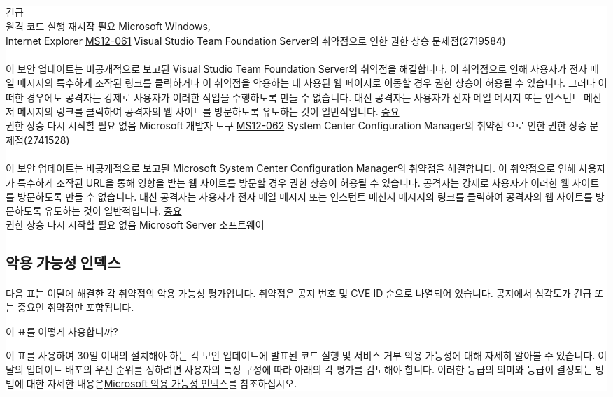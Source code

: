<td style="border:1px solid black;"><a href="http://go.microsoft.com/fwlink/?linkid=21140">긴급</a> <br />
원격 코드 실행</td>
<td style="border:1px solid black;">재시작 필요</td>
<td style="border:1px solid black;">Microsoft Windows, <br />
Internet Explorer</td>
</tr>
<tr class="even">
<td style="border:1px solid black;"><a href="http://go.microsoft.com/fwlink/?linkid=254184">MS12-061</a></td>
<td style="border:1px solid black;">Visual Studio Team Foundation Server의 취약점으로 인한 권한 상승 문제점(2719584) <br />
<br />
이 보안 업데이트는 비공개적으로 보고된 Visual Studio Team Foundation Server의 취약점을 해결합니다. 이 취약점으로 인해 사용자가 전자 메일 메시지의 특수하게 조작된 링크를 클릭하거나 이 취약점을 악용하는 데 사용된 웹 페이지로 이동할 경우 권한 상승이 허용될 수 있습니다. 그러나 어떠한 경우에도 공격자는 강제로 사용자가 이러한 작업을 수행하도록 만들 수 없습니다. 대신 공격자는 사용자가 전자 메일 메시지 또는 인스턴트 메신저 메시지의 링크를 클릭하여 공격자의 웹 사이트를 방문하도록 유도하는 것이 일반적입니다.</td>
<td style="border:1px solid black;"><a href="http://go.microsoft.com/fwlink/?linkid=21140">중요</a> <br />
권한 상승</td>
<td style="border:1px solid black;">다시 시작할 필요 없음</td>
<td style="border:1px solid black;">Microsoft 개발자 도구</td>
</tr>
<tr class="odd">
<td style="border:1px solid black;"><a href="http://go.microsoft.com/fwlink/?linkid=261858">MS12-062</a></td>
<td style="border:1px solid black;">System Center Configuration Manager의 취약점 으로 인한 권한 상승 문제점(2741528) <br />
<br />
이 보안 업데이트는 비공개적으로 보고된 Microsoft System Center Configuration Manager의 취약점을 해결합니다. 이 취약점으로 인해 사용자가 특수하게 조작된 URL을 통해 영향을 받는 웹 사이트를 방문할 경우 권한 상승이 허용될 수 있습니다. 공격자는 강제로 사용자가 이러한 웹 사이트를 방문하도록 만들 수 없습니다. 대신 공격자는 사용자가 전자 메일 메시지 또는 인스턴트 메신저 메시지의 링크를 클릭하여 공격자의 웹 사이트를 방문하도록 유도하는 것이 일반적입니다.</td>
<td style="border:1px solid black;"><a href="http://go.microsoft.com/fwlink/?linkid=21140">중요</a> <br />
권한 상승</td>
<td style="border:1px solid black;">다시 시작할 필요 없음</td>
<td style="border:1px solid black;">Microsoft Server 소프트웨어</td>
</tr>
</tbody>
</table>
  
악용 가능성 인덱스  
------------------
  
<span></span>
다음 표는 이달에 해결한 각 취약점의 악용 가능성 평가입니다. 취약점은 공지 번호 및 CVE ID 순으로 나열되어 있습니다. 공지에서 심각도가 긴급 또는 중요인 취약점만 포함됩니다.
  
이 표를 어떻게 사용합니까?
  
이 표를 사용하여 30일 이내의 설치해야 하는 각 보안 업데이트에 발표된 코드 실행 및 서비스 거부 악용 가능성에 대해 자세히 알아볼 수 있습니다. 이 달의 업데이트 배포의 우선 순위를 정하려면 사용자의 특정 구성에 따라 아래의 각 평가를 검토해야 합니다. 이러한 등급의 의미와 등급이 결정되는 방법에 대한 자세한 내용은[Microsoft 악용 가능성 인덱스](http://technet.microsoft.com/security/cc998259.aspx)를 참조하십시오.
  